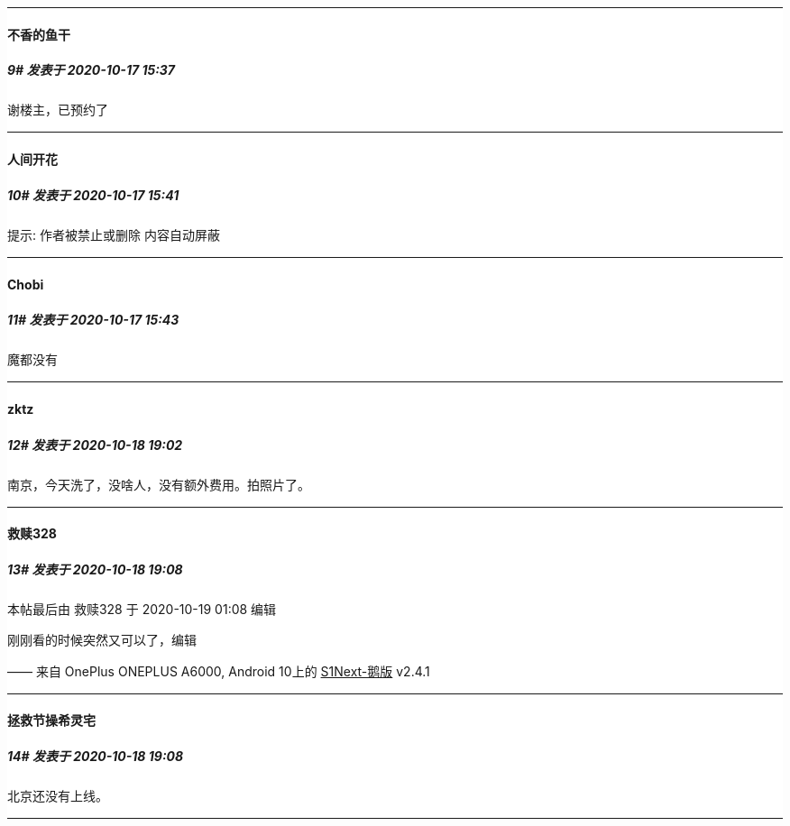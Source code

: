 
-----

####  不香的鱼干  
##### 9#       发表于 2020-10-17 15:37


谢楼主，已预约了


-----

####  人间开花  
##### 10#       发表于 2020-10-17 15:41

提示: 作者被禁止或删除 内容自动屏蔽


-----

####  Chobi  
##### 11#       发表于 2020-10-17 15:43


魔都没有


-----

####  zktz  
##### 12#       发表于 2020-10-18 19:02


南京，今天洗了，没啥人，没有额外费用。拍照片了。


-----

####  救赎328  
##### 13#       发表于 2020-10-18 19:08


 本帖最后由 救赎328 于 2020-10-19 01:08 编辑 

刚刚看的时候突然又可以了，编辑

—— 来自 OnePlus ONEPLUS A6000, Android 10上的 [S1Next-鹅版](https://github.com/ykrank/S1-Next/releases) v2.4.1


-----

####  拯救节操希灵宅  
##### 14#       发表于 2020-10-18 19:08


北京还没有上线。


-----

